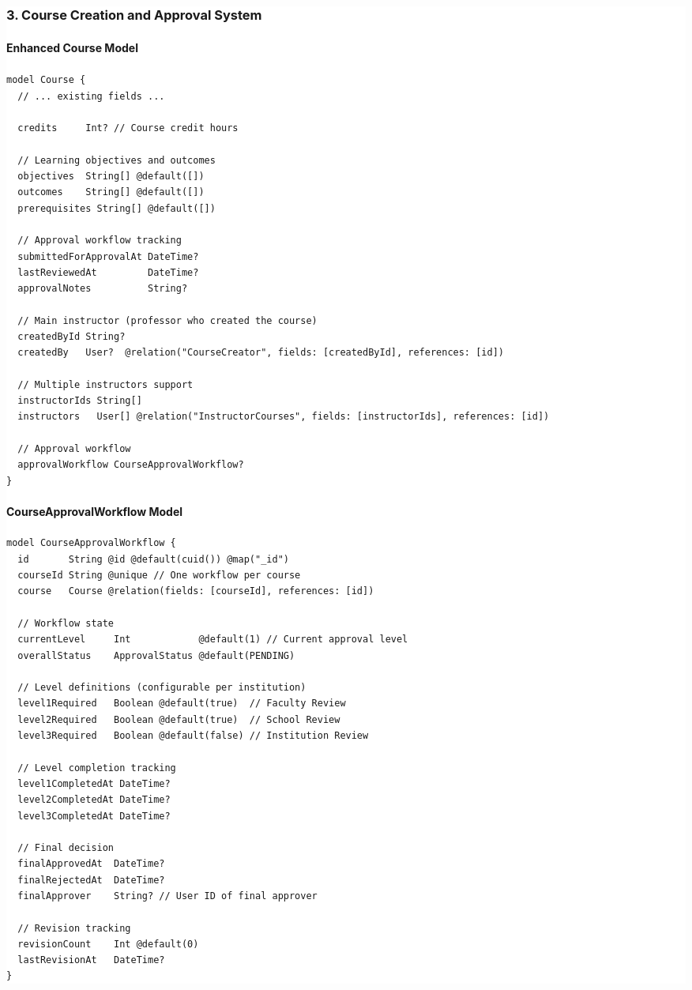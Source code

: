 ### 3. Course Creation and Approval System

#### Enhanced Course Model
```prisma
model Course {
  // ... existing fields ...
  
  credits     Int? // Course credit hours
  
  // Learning objectives and outcomes
  objectives  String[] @default([])
  outcomes    String[] @default([])
  prerequisites String[] @default([])
  
  // Approval workflow tracking
  submittedForApprovalAt DateTime?
  lastReviewedAt         DateTime?
  approvalNotes          String?
  
  // Main instructor (professor who created the course)
  createdById String?
  createdBy   User?  @relation("CourseCreator", fields: [createdById], references: [id])
  
  // Multiple instructors support
  instructorIds String[]
  instructors   User[] @relation("InstructorCourses", fields: [instructorIds], references: [id])
  
  // Approval workflow
  approvalWorkflow CourseApprovalWorkflow?
}
```

#### CourseApprovalWorkflow Model
```prisma
model CourseApprovalWorkflow {
  id       String @id @default(cuid()) @map("_id")
  courseId String @unique // One workflow per course
  course   Course @relation(fields: [courseId], references: [id])
  
  // Workflow state
  currentLevel     Int            @default(1) // Current approval level
  overallStatus    ApprovalStatus @default(PENDING)
  
  // Level definitions (configurable per institution)
  level1Required   Boolean @default(true)  // Faculty Review
  level2Required   Boolean @default(true)  // School Review  
  level3Required   Boolean @default(false) // Institution Review
  
  // Level completion tracking
  level1CompletedAt DateTime?
  level2CompletedAt DateTime?
  level3CompletedAt DateTime?
  
  // Final decision
  finalApprovedAt  DateTime?
  finalRejectedAt  DateTime?
  finalApprover    String? // User ID of final approver
  
  // Revision tracking
  revisionCount    Int @default(0)
  lastRevisionAt   DateTime?
}
```

